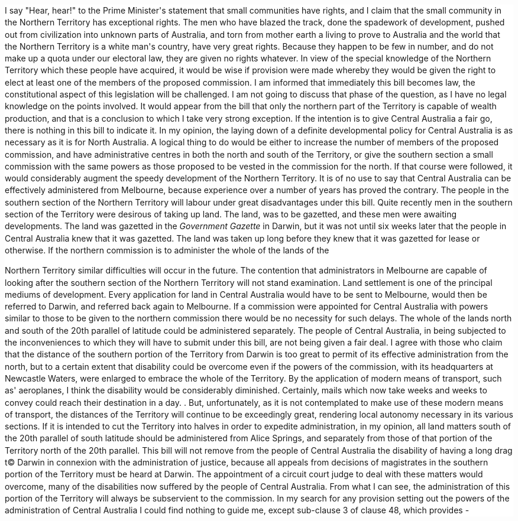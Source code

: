 I say "Hear, hear!" to the Prime Minister's statement that small communities have rights, and I claim that the small community in the Northern Territory has exceptional rights. The men who have blazed the track, done the spadework of development, pushed out from civilization into unknown parts of Australia, and torn from mother earth a living to prove to Australia and the world that the Northern Territory is a white man's country, have very great rights. Because they happen to be few in number, and do not make up a quota under our electoral law, they are given no rights whatever. In view of the special knowledge of the Northern Territory which these people have acquired, it would be wise if provision were made whereby they would be given the right to elect at least one of the members of the proposed commission. I am informed that immediately this bill becomes law, the constitutional aspect of this legislation will be challenged. I am not going to discuss that phase of the question, as I have no legal knowledge on the points involved. It would appear from the bill that only the northern part of the Territory is capable of wealth production, and that is a conclusion to which I take very strong exception. If the intention is to give Central Australia a fair go, there is nothing in this bill to indicate it. In my opinion, the laying down of a definite developmental policy for Central Australia is as necessary as it is for North Australia. A logical thing to do would be either to increase the number of members of the proposed commission, and have administrative centres in both the north and south of the Territory, or give the southern section a small commission with the same powers as those proposed to be vested in the commission for the north. If that course were followed, it would considerably augment the speedy development of the Northern Territory. It is of no use to say that Central Australia can be effectively administered from Melbourne, because experience over a number of years has proved the contrary. The people in the southern section of the Northern Territory will labour under great disadvantages under this bill. Quite recently men in the southern section of the Territory were desirous of taking up land. The land, was to be gazetted, and these men were awaiting developments. The land was gazetted in the  *Government Gazette*  in Darwin, but it was not until six weeks later that the people in Central Australia knew that it was gazetted. The land was taken up long before they knew that it was gazetted for lease or otherwise. If the northern commission is to administer the whole of the lands of the 

Northern Territory similar difficulties will occur in the future. The contention that administrators in Melbourne are capable of looking after the southern section of the Northern Territory will not stand examination. Land settlement is one of the principal mediums of development. Every application for land in Central Australia would have to be sent to Melbourne, would then be referred to Darwin, and referred back again to Melbourne. If a commission were appointed for Central Australia with powers similar to those to be given to the northern commission there would be no necessity for such delays. The whole of the lands north and south of the 20th parallel of latitude could be administered separately. The people of Central Australia, in being subjected to the inconveniences to which they will have to submit under this bill, are not being given a fair deal. I agree with those who claim that the distance of the southern portion of the Territory from Darwin is too great to permit of its effective administration from the north, but to a certain extent that disability could be overcome even if the powers of the commission, with its headquarters at Newcastle Waters, were enlarged to embrace the whole of the Territory. By the application of modern means of transport, such as' aeroplanes, I think the disability would be considerably diminished. Certainly, mails which now take weeks and weeks to convey could reach their destination in a day. . But, unfortunately, as it is not contemplated to make use of these modern means of transport, the distances of the Territory will continue to be exceedingly great, rendering local autonomy necessary in its various sections. If it is intended to cut the Territory into halves in order to expedite administration, in my opinion, all land matters south of the 20th parallel of south latitude should be administered from Alice Springs, and separately from those of that portion of the Territory north of the 20th parallel. This bill will not remove from the people of Central Australia the disability of having a long drag t© Darwin in connexion with the administration of justice, because all appeals from decisions of magistrates in the southern portion of the Territory must be heard at Darwin. The appointment of a circuit court judge to deal with these matters would overcome, many of the disabilities now suffered by the people of Central Australia. From what I can see, the administration of this portion of the Territory will always be subservient to the commission. In my search for any provision setting out the powers of the administration of Central Australia I could find nothing to guide me, except sub-clause 3 of clause 48, which provides - 
